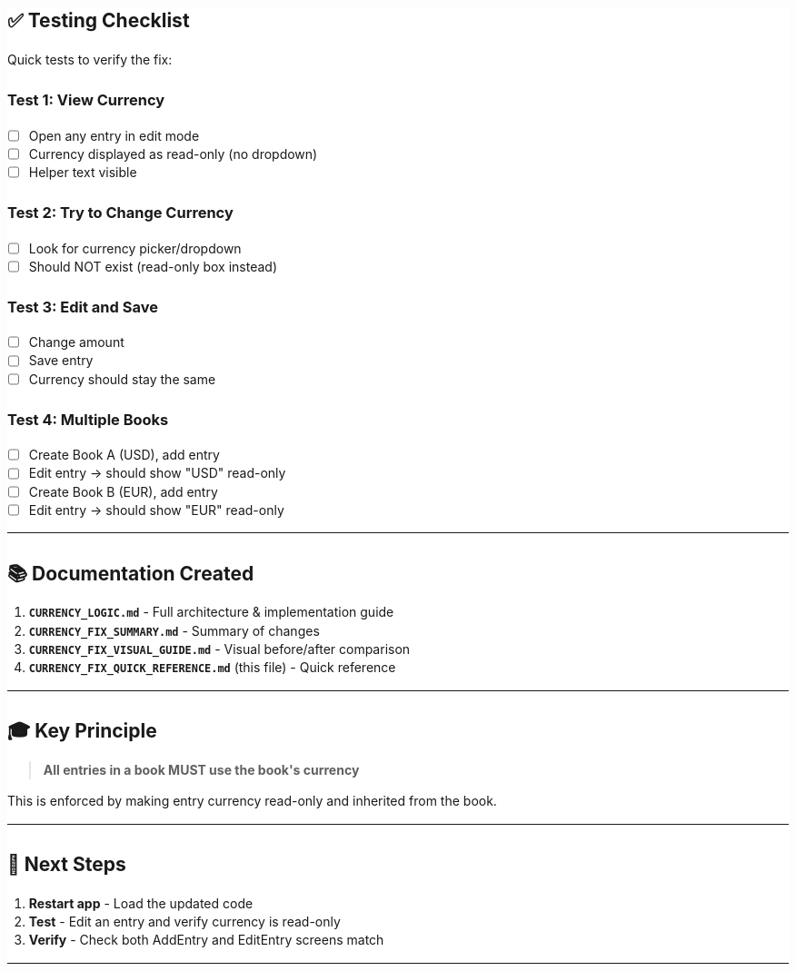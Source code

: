 
## ✅ Testing Checklist

Quick tests to verify the fix:

### Test 1: View Currency
- [ ] Open any entry in edit mode
- [ ] Currency displayed as read-only (no dropdown)
- [ ] Helper text visible

### Test 2: Try to Change Currency
- [ ] Look for currency picker/dropdown
- [ ] Should NOT exist (read-only box instead)

### Test 3: Edit and Save
- [ ] Change amount
- [ ] Save entry
- [ ] Currency should stay the same

### Test 4: Multiple Books
- [ ] Create Book A (USD), add entry
- [ ] Edit entry → should show "USD" read-only
- [ ] Create Book B (EUR), add entry
- [ ] Edit entry → should show "EUR" read-only

---

## 📚 Documentation Created

1. **`CURRENCY_LOGIC.md`** - Full architecture & implementation guide
2. **`CURRENCY_FIX_SUMMARY.md`** - Summary of changes
3. **`CURRENCY_FIX_VISUAL_GUIDE.md`** - Visual before/after comparison
4. **`CURRENCY_FIX_QUICK_REFERENCE.md`** (this file) - Quick reference

---

## 🎓 Key Principle

> **All entries in a book MUST use the book's currency**

This is enforced by making entry currency read-only and inherited from the book.

---

## 🚀 Next Steps

1. **Restart app** - Load the updated code
2. **Test** - Edit an entry and verify currency is read-only
3. **Verify** - Check both AddEntry and EditEntry screens match

---
